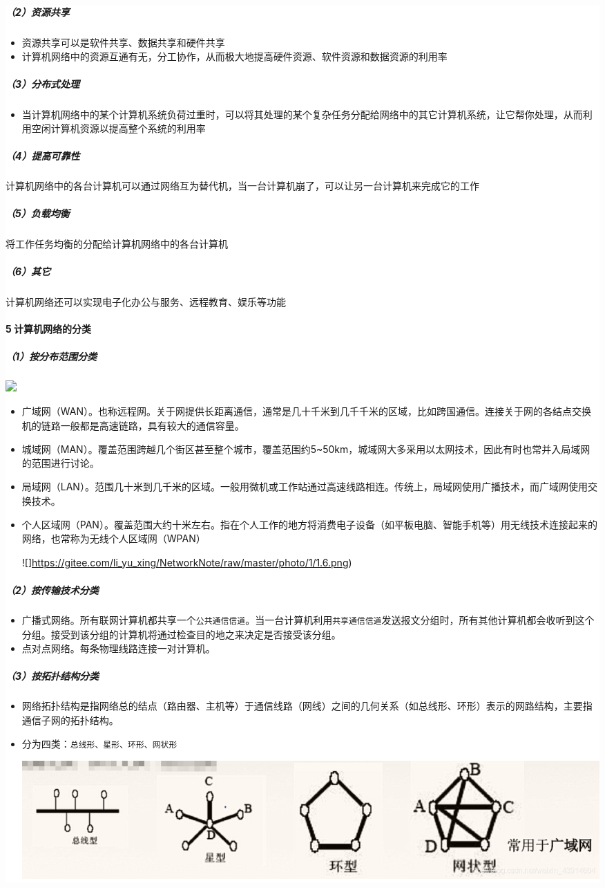 ##### **（2）资源共享**

- 资源共享可以是软件共享、数据共享和硬件共享
- 计算机网络中的资源互通有无，分工协作，从而极大地提高硬件资源、软件资源和数据资源的利用率

##### （3）分布式处理

- 当计算机网络中的某个计算机系统负荷过重时，可以将其处理的某个复杂任务分配给网络中的其它计算机系统，让它帮你处理，从而利用空闲计算机资源以提高整个系统的利用率

##### （4）提高可靠性

计算机网络中的各台计算机可以通过网络互为替代机，当一台计算机崩了，可以让另一台计算机来完成它的工作

##### （5）负载均衡

将工作任务均衡的分配给计算机网络中的各台计算机

##### （6）其它

计算机网络还可以实现电子化办公与服务、远程教育、娱乐等功能

#### 5 计算机网络的分类

##### （1）按分布范围分类

![](https://gitee.com/li_yu_xing/NetworkNote/raw/master/photo/1/1.5-16471368152265.png)

- 广域网（WAN）。也称远程网。关于网提供长距离通信，通常是几十千米到几千千米的区域，比如跨国通信。连接关于网的各结点交换机的链路一般都是高速链路，具有较大的通信容量。

- 城域网（MAN）。覆盖范围跨越几个街区甚至整个城市，覆盖范围约5~50km，城域网大多采用以太网技术，因此有时也常并入局域网的范围进行讨论。

- 局域网（LAN）。范围几十米到几千米的区域。一般用微机或工作站通过高速线路相连。传统上，局域网使用广播技术，而广域网使用交换技术。

- 个人区域网（PAN）。覆盖范围大约十米左右。指在个人工作的地方将消费电子设备（如平板电脑、智能手机等）用无线技术连接起来的网络，也常称为无线个人区域网（WPAN）

  ![]https://gitee.com/li_yu_xing/NetworkNote/raw/master/photo/1/1.6.png)

##### （2）按传输技术分类

- 广播式网络。所有联网计算机都共享一个`公共通信信道`。当一台计算机利用`共享通信信道`发送报文分组时，所有其他计算机都会收听到这个分组。接受到该分组的计算机将通过检查目的地之来决定是否接受该分组。
- 点对点网络。每条物理线路连接一对计算机。

##### （3）按拓扑结构分类

- 网络拓扑结构是指网络总的结点（路由器、主机等）于通信线路（网线）之间的几何关系（如总线形、环形）表示的网路结构，主要指通信子网的拓扑结构。

- 分为四类：`总线形、星形、环形、网状形`

  ![](Photo/1/1.7-16471369502207.png)
